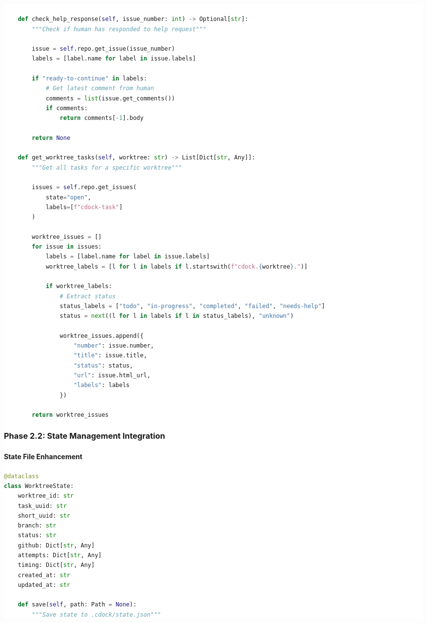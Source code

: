 ```python
    
    def check_help_response(self, issue_number: int) -> Optional[str]:
        """Check if human has responded to help request"""
        
        issue = self.repo.get_issue(issue_number)
        labels = [label.name for label in issue.labels]
        
        if "ready-to-continue" in labels:
            # Get latest comment from human
            comments = list(issue.get_comments())
            if comments:
                return comments[-1].body
        
        return None
    
    def get_worktree_tasks(self, worktree: str) -> List[Dict[str, Any]]:
        """Get all tasks for a specific worktree"""
        
        issues = self.repo.get_issues(
            state="open",
            labels=[f"cdock-task"]
        )
        
        worktree_issues = []
        for issue in issues:
            labels = [label.name for label in issue.labels]
            worktree_labels = [l for l in labels if l.startswith(f"cdock.{worktree}.")]
            
            if worktree_labels:
                # Extract status
                status_labels = ["todo", "in-progress", "completed", "failed", "needs-help"]
                status = next((l for l in labels if l in status_labels), "unknown")
                
                worktree_issues.append({
                    "number": issue.number,
                    "title": issue.title,
                    "status": status,
                    "url": issue.html_url,
                    "labels": labels
                })
        
        return worktree_issues
```

### Phase 2.2: State Management Integration

#### State File Enhancement
```python
@dataclass
class WorktreeState:
    worktree_id: str
    task_uuid: str
    short_uuid: str
    branch: str
    status: str
    github: Dict[str, Any]
    attempts: Dict[str, Any]
    timing: Dict[str, Any]
    created_at: str
    updated_at: str
    
    def save(self, path: Path = None):
        """Save state to .cdock/state.json"""
```